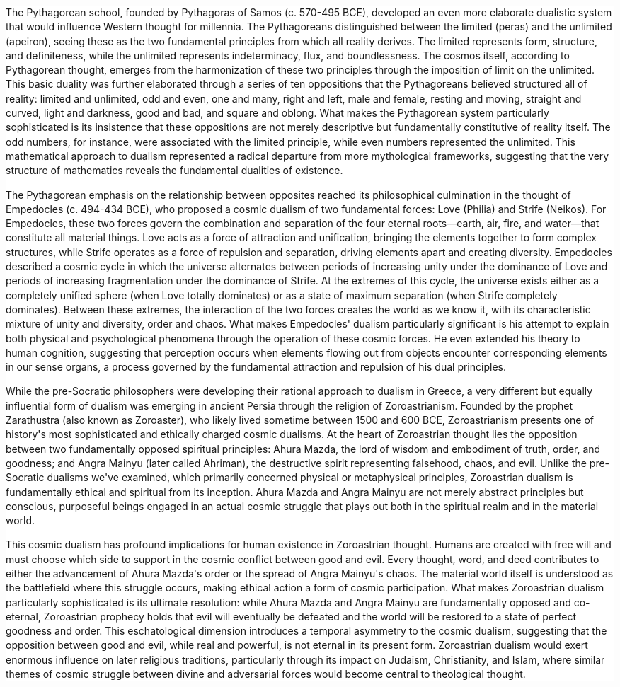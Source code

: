 The Pythagorean school, founded by Pythagoras of Samos (c. 570-495 BCE), developed an even more elaborate dualistic system that would influence Western thought for millennia. The Pythagoreans distinguished between the limited (peras) and the unlimited (apeiron), seeing these as the two fundamental principles from which all reality derives. The limited represents form, structure, and definiteness, while the unlimited represents indeterminacy, flux, and boundlessness. The cosmos itself, according to Pythagorean thought, emerges from the harmonization of these two principles through the imposition of limit on the unlimited. This basic duality was further elaborated through a series of ten oppositions that the Pythagoreans believed structured all of reality: limited and unlimited, odd and even, one and many, right and left, male and female, resting and moving, straight and curved, light and darkness, good and bad, and square and oblong. What makes the Pythagorean system particularly sophisticated is its insistence that these oppositions are not merely descriptive but fundamentally constitutive of reality itself. The odd numbers, for instance, were associated with the limited principle, while even numbers represented the unlimited. This mathematical approach to dualism represented a radical departure from more mythological frameworks, suggesting that the very structure of mathematics reveals the fundamental dualities of existence.

The Pythagorean emphasis on the relationship between opposites reached its philosophical culmination in the thought of Empedocles (c. 494-434 BCE), who proposed a cosmic dualism of two fundamental forces: Love (Philia) and Strife (Neikos). For Empedocles, these two forces govern the combination and separation of the four eternal roots—earth, air, fire, and water—that constitute all material things. Love acts as a force of attraction and unification, bringing the elements together to form complex structures, while Strife operates as a force of repulsion and separation, driving elements apart and creating diversity. Empedocles described a cosmic cycle in which the universe alternates between periods of increasing unity under the dominance of Love and periods of increasing fragmentation under the dominance of Strife. At the extremes of this cycle, the universe exists either as a completely unified sphere (when Love totally dominates) or as a state of maximum separation (when Strife completely dominates). Between these extremes, the interaction of the two forces creates the world as we know it, with its characteristic mixture of unity and diversity, order and chaos. What makes Empedocles' dualism particularly significant is his attempt to explain both physical and psychological phenomena through the operation of these cosmic forces. He even extended his theory to human cognition, suggesting that perception occurs when elements flowing out from objects encounter corresponding elements in our sense organs, a process governed by the fundamental attraction and repulsion of his dual principles.

While the pre-Socratic philosophers were developing their rational approach to dualism in Greece, a very different but equally influential form of dualism was emerging in ancient Persia through the religion of Zoroastrianism. Founded by the prophet Zarathustra (also known as Zoroaster), who likely lived sometime between 1500 and 600 BCE, Zoroastrianism presents one of history's most sophisticated and ethically charged cosmic dualisms. At the heart of Zoroastrian thought lies the opposition between two fundamentally opposed spiritual principles: Ahura Mazda, the lord of wisdom and embodiment of truth, order, and goodness; and Angra Mainyu (later called Ahriman), the destructive spirit representing falsehood, chaos, and evil. Unlike the pre-Socratic dualisms we've examined, which primarily concerned physical or metaphysical principles, Zoroastrian dualism is fundamentally ethical and spiritual from its inception. Ahura Mazda and Angra Mainyu are not merely abstract principles but conscious, purposeful beings engaged in an actual cosmic struggle that plays out both in the spiritual realm and in the material world.

This cosmic dualism has profound implications for human existence in Zoroastrian thought. Humans are created with free will and must choose which side to support in the cosmic conflict between good and evil. Every thought, word, and deed contributes to either the advancement of Ahura Mazda's order or the spread of Angra Mainyu's chaos. The material world itself is understood as the battlefield where this struggle occurs, making ethical action a form of cosmic participation. What makes Zoroastrian dualism particularly sophisticated is its ultimate resolution: while Ahura Mazda and Angra Mainyu are fundamentally opposed and co-eternal, Zoroastrian prophecy holds that evil will eventually be defeated and the world will be restored to a state of perfect goodness and order. This eschatological dimension introduces a temporal asymmetry to the cosmic dualism, suggesting that the opposition between good and evil, while real and powerful, is not eternal in its present form. Zoroastrian dualism would exert enormous influence on later religious traditions, particularly through its impact on Judaism, Christianity, and Islam, where similar themes of cosmic struggle between divine and adversarial forces would become central to theological thought.
